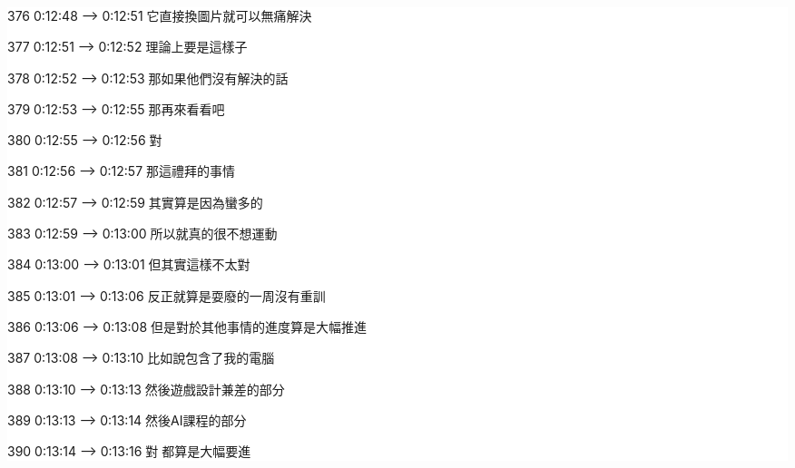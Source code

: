 376
0:12:48 --> 0:12:51
它直接換圖片就可以無痛解決

377
0:12:51 --> 0:12:52
理論上要是這樣子

378
0:12:52 --> 0:12:53
那如果他們沒有解決的話

379
0:12:53 --> 0:12:55
那再來看看吧

380
0:12:55 --> 0:12:56
對

381
0:12:56 --> 0:12:57
那這禮拜的事情

382
0:12:57 --> 0:12:59
其實算是因為蠻多的

383
0:12:59 --> 0:13:00
所以就真的很不想運動

384
0:13:00 --> 0:13:01
但其實這樣不太對

385
0:13:01 --> 0:13:06
反正就算是耍廢的一周沒有重訓

386
0:13:06 --> 0:13:08
但是對於其他事情的進度算是大幅推進

387
0:13:08 --> 0:13:10
比如說包含了我的電腦

388
0:13:10 --> 0:13:13
然後遊戲設計兼差的部分

389
0:13:13 --> 0:13:14
然後AI課程的部分

390
0:13:14 --> 0:13:16
對 都算是大幅要進
